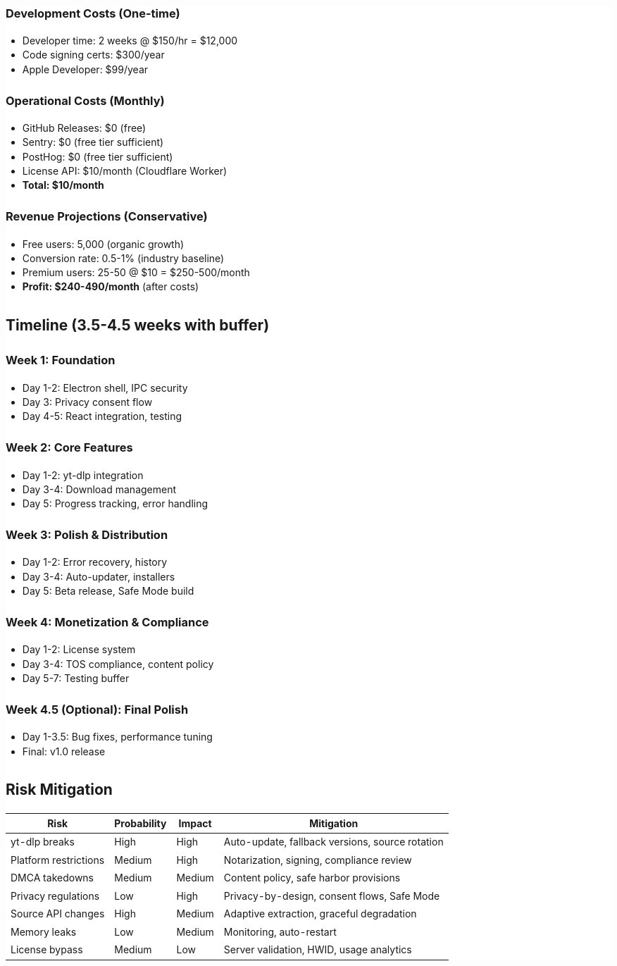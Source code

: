 ### Development Costs (One-time)
- Developer time: 2 weeks @ $150/hr = $12,000
- Code signing certs: $300/year
- Apple Developer: $99/year

### Operational Costs (Monthly)
- GitHub Releases: $0 (free)
- Sentry: $0 (free tier sufficient)
- PostHog: $0 (free tier sufficient)
- License API: $10/month (Cloudflare Worker)
- **Total: $10/month**

### Revenue Projections (Conservative)
- Free users: 5,000 (organic growth)
- Conversion rate: 0.5-1% (industry baseline)
- Premium users: 25-50 @ $10 = $250-500/month
- **Profit: $240-490/month** (after costs)

## Timeline (3.5-4.5 weeks with buffer)

### Week 1: Foundation
- Day 1-2: Electron shell, IPC security
- Day 3: Privacy consent flow
- Day 4-5: React integration, testing

### Week 2: Core Features
- Day 1-2: yt-dlp integration
- Day 3-4: Download management
- Day 5: Progress tracking, error handling

### Week 3: Polish & Distribution
- Day 1-2: Error recovery, history
- Day 3-4: Auto-updater, installers
- Day 5: Beta release, Safe Mode build

### Week 4: Monetization & Compliance
- Day 1-2: License system
- Day 3-4: TOS compliance, content policy
- Day 5-7: Testing buffer

### Week 4.5 (Optional): Final Polish
- Day 1-3.5: Bug fixes, performance tuning
- Final: v1.0 release

## Risk Mitigation

| Risk | Probability | Impact | Mitigation |
|------|------------|--------|------------|
| yt-dlp breaks | High | High | Auto-update, fallback versions, source rotation |
| Platform restrictions | Medium | High | Notarization, signing, compliance review |
| DMCA takedowns | Medium | Medium | Content policy, safe harbor provisions |
| Privacy regulations | Low | High | Privacy-by-design, consent flows, Safe Mode |
| Source API changes | High | Medium | Adaptive extraction, graceful degradation |
| Memory leaks | Low | Medium | Monitoring, auto-restart |
| License bypass | Medium | Low | Server validation, HWID, usage analytics |